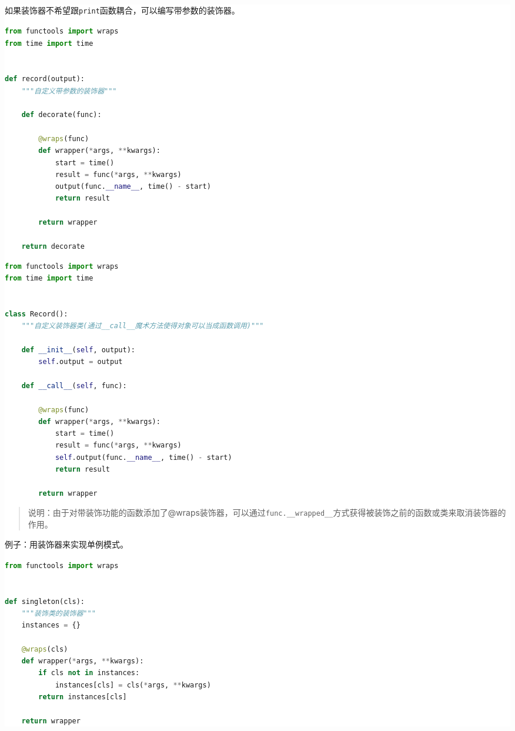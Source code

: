 如果装饰器不希望跟`print`函数耦合，可以编写带参数的装饰器。

```Python
from functools import wraps
from time import time


def record(output):
    """自定义带参数的装饰器"""
	
	def decorate(func):
		
		@wraps(func)
		def wrapper(*args, **kwargs):
			start = time()
			result = func(*args, **kwargs)
			output(func.__name__, time() - start)
			return result
            
		return wrapper
	
	return decorate
```

```Python
from functools import wraps
from time import time


class Record():
    """自定义装饰器类(通过__call__魔术方法使得对象可以当成函数调用)"""

    def __init__(self, output):
        self.output = output

    def __call__(self, func):

        @wraps(func)
        def wrapper(*args, **kwargs):
            start = time()
            result = func(*args, **kwargs)
            self.output(func.__name__, time() - start)
            return result

        return wrapper
```

> 说明：由于对带装饰功能的函数添加了@wraps装饰器，可以通过`func.__wrapped__`方式获得被装饰之前的函数或类来取消装饰器的作用。

例子：用装饰器来实现单例模式。

```Python
from functools import wraps


def singleton(cls):
    """装饰类的装饰器"""
    instances = {}

    @wraps(cls)
    def wrapper(*args, **kwargs):
        if cls not in instances:
            instances[cls] = cls(*args, **kwargs)
        return instances[cls]

    return wrapper

```